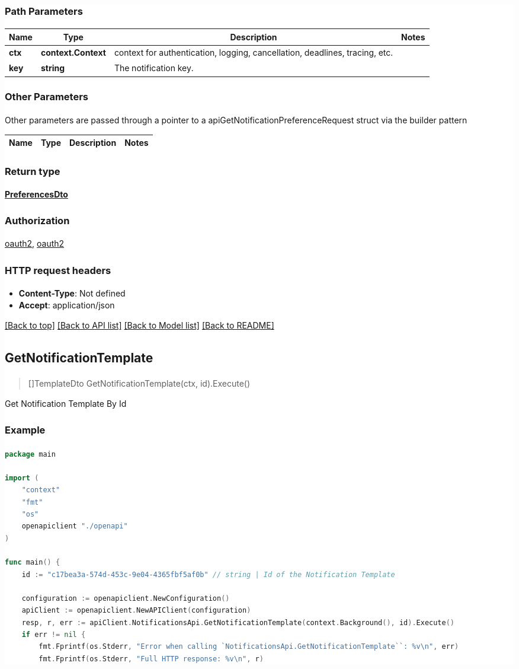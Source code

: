 ### Path Parameters


Name | Type | Description  | Notes
------------- | ------------- | ------------- | -------------
**ctx** | **context.Context** | context for authentication, logging, cancellation, deadlines, tracing, etc.
**key** | **string** | The notification key. | 

### Other Parameters

Other parameters are passed through a pointer to a apiGetNotificationPreferenceRequest struct via the builder pattern


Name | Type | Description  | Notes
------------- | ------------- | ------------- | -------------


### Return type

[**PreferencesDto**](PreferencesDto.md)

### Authorization

[oauth2](../README.md#oauth2), [oauth2](../README.md#oauth2)

### HTTP request headers

- **Content-Type**: Not defined
- **Accept**: application/json

[[Back to top]](#) [[Back to API list]](../README.md#documentation-for-api-endpoints)
[[Back to Model list]](../README.md#documentation-for-models)
[[Back to README]](../README.md)


## GetNotificationTemplate

> []TemplateDto GetNotificationTemplate(ctx, id).Execute()

Get Notification Template By Id



### Example

```go
package main

import (
    "context"
    "fmt"
    "os"
    openapiclient "./openapi"
)

func main() {
    id := "c17bea3a-574d-453c-9e04-4365fbf5af0b" // string | Id of the Notification Template

    configuration := openapiclient.NewConfiguration()
    apiClient := openapiclient.NewAPIClient(configuration)
    resp, r, err := apiClient.NotificationsApi.GetNotificationTemplate(context.Background(), id).Execute()
    if err != nil {
        fmt.Fprintf(os.Stderr, "Error when calling `NotificationsApi.GetNotificationTemplate``: %v\n", err)
        fmt.Fprintf(os.Stderr, "Full HTTP response: %v\n", r)
```